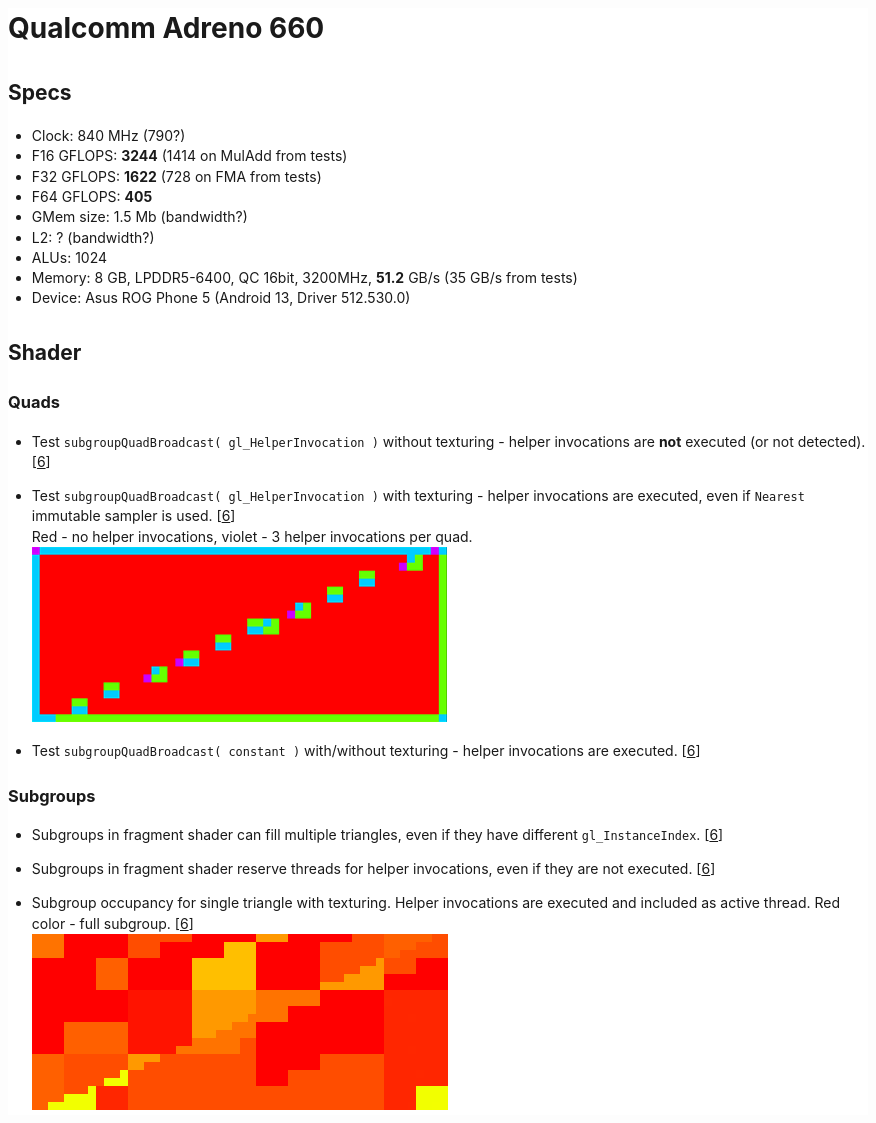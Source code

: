 
# Qualcomm Adreno 660

## Specs

* Clock: 840 MHz (790?)
* F16 GFLOPS: **3244** (1414 on MulAdd from tests)
* F32 GFLOPS: **1622** (728 on FMA from tests)
* F64 GFLOPS: **405**
* GMem size: 1.5 Mb (bandwidth?)
* L2: ? (bandwidth?)
* ALUs: 1024
* Memory: 8 GB, LPDDR5-6400, QC 16bit, 3200MHz, **51.2** GB/s (35 GB/s from tests)
* Device: Asus ROG Phone 5 (Android 13, Driver 512.530.0)


## Shader

### Quads

* Test `subgroupQuadBroadcast( gl_HelperInvocation )` without texturing - helper invocations are **not** executed (or not detected). [[6](../GPU_Benchmarks.md#6-Subgroups)]
* Test `subgroupQuadBroadcast( gl_HelperInvocation )` with texturing - helper invocations are executed, even if `Nearest` immutable sampler is used. [[6](../GPU_Benchmarks.md#6-Subgroups)]<br/>
Red - no helper invocations, violet - 3 helper invocations per quad.<br/>
![](img/full-quad/adreno-660-tex-ht.png)

* Test `subgroupQuadBroadcast( constant )` with/without texturing - helper invocations are executed. [[6](../GPU_Benchmarks.md#6-Subgroups)]


### Subgroups

* Subgroups in fragment shader can fill multiple triangles, even if they have different `gl_InstanceIndex`. [[6](../GPU_Benchmarks.md#6-Subgroups)]
* Subgroups in fragment shader reserve threads for helper invocations, even if they are not executed. [[6](../GPU_Benchmarks.md#6-Subgroups)]

* Subgroup occupancy for single triangle with texturing. Helper invocations are executed and included as active thread. Red color - full subgroup. [[6](../GPU_Benchmarks.md#6-Subgroups)]<br/>
![](img/full-subgroup/adreno-660-tex.png)
